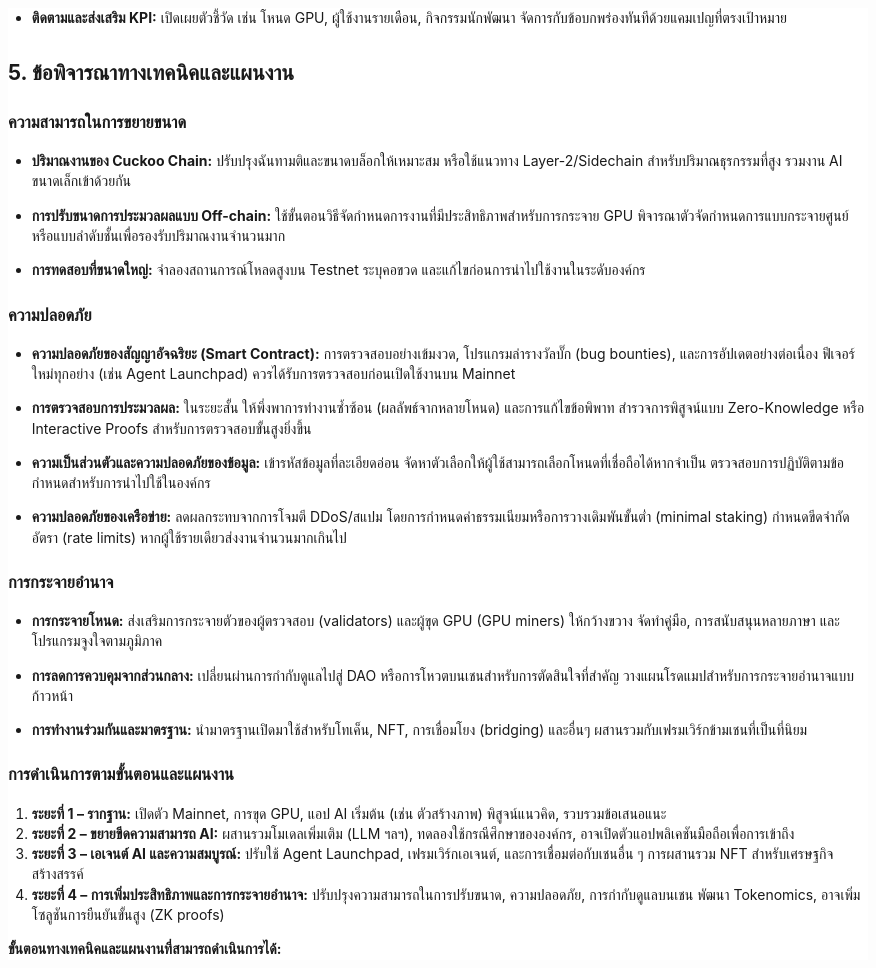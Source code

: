 - **ติดตามและส่งเสริม KPI:** เปิดเผยตัวชี้วัด เช่น โหนด GPU, ผู้ใช้งานรายเดือน, กิจกรรมนักพัฒนา จัดการกับข้อบกพร่องทันทีด้วยแคมเปญที่ตรงเป้าหมาย

## 5. ข้อพิจารณาทางเทคนิคและแผนงาน

### ความสามารถในการขยายขนาด

- **ปริมาณงานของ Cuckoo Chain:** ปรับปรุงฉันทามติและขนาดบล็อกให้เหมาะสม หรือใช้แนวทาง Layer-2/Sidechain สำหรับปริมาณธุรกรรมที่สูง รวมงาน AI ขนาดเล็กเข้าด้วยกัน

- **การปรับขนาดการประมวลผลแบบ Off-chain:** ใช้ขั้นตอนวิธีจัดกำหนดการงานที่มีประสิทธิภาพสำหรับการกระจาย GPU พิจารณาตัวจัดกำหนดการแบบกระจายศูนย์หรือแบบลำดับชั้นเพื่อรองรับปริมาณงานจำนวนมาก

- **การทดสอบที่ขนาดใหญ่:** จำลองสถานการณ์โหลดสูงบน Testnet ระบุคอขวด และแก้ไขก่อนการนำไปใช้งานในระดับองค์กร

### ความปลอดภัย

- **ความปลอดภัยของสัญญาอัจฉริยะ (Smart Contract):** การตรวจสอบอย่างเข้มงวด, โปรแกรมล่ารางวัลบั๊ก (bug bounties), และการอัปเดตอย่างต่อเนื่อง ฟีเจอร์ใหม่ทุกอย่าง (เช่น Agent Launchpad) ควรได้รับการตรวจสอบก่อนเปิดใช้งานบน Mainnet

- **การตรวจสอบการประมวลผล:** ในระยะสั้น ให้พึ่งพาการทำงานซ้ำซ้อน (ผลลัพธ์จากหลายโหนด) และการแก้ไขข้อพิพาท สำรวจการพิสูจน์แบบ Zero-Knowledge หรือ Interactive Proofs สำหรับการตรวจสอบขั้นสูงยิ่งขึ้น

- **ความเป็นส่วนตัวและความปลอดภัยของข้อมูล:** เข้ารหัสข้อมูลที่ละเอียดอ่อน จัดหาตัวเลือกให้ผู้ใช้สามารถเลือกโหนดที่เชื่อถือได้หากจำเป็น ตรวจสอบการปฏิบัติตามข้อกำหนดสำหรับการนำไปใช้ในองค์กร

- **ความปลอดภัยของเครือข่าย:** ลดผลกระทบจากการโจมตี DDoS/สแปม โดยการกำหนดค่าธรรมเนียมหรือการวางเดิมพันขั้นต่ำ (minimal staking) กำหนดขีดจำกัดอัตรา (rate limits) หากผู้ใช้รายเดียวส่งงานจำนวนมากเกินไป

### การกระจายอำนาจ

- **การกระจายโหนด:** ส่งเสริมการกระจายตัวของผู้ตรวจสอบ (validators) และผู้ขุด GPU (GPU miners) ให้กว้างขวาง จัดทำคู่มือ, การสนับสนุนหลายภาษา และโปรแกรมจูงใจตามภูมิภาค

- **การลดการควบคุมจากส่วนกลาง:** เปลี่ยนผ่านการกำกับดูแลไปสู่ DAO หรือการโหวตบนเชนสำหรับการตัดสินใจที่สำคัญ วางแผนโรดแมปสำหรับการกระจายอำนาจแบบก้าวหน้า

- **การทำงานร่วมกันและมาตรฐาน:** นำมาตรฐานเปิดมาใช้สำหรับโทเค็น, NFT, การเชื่อมโยง (bridging) และอื่นๆ ผสานรวมกับเฟรมเวิร์กข้ามเชนที่เป็นที่นิยม

### การดำเนินการตามขั้นตอนและแผนงาน

1.  **ระยะที่ 1 – รากฐาน:** เปิดตัว Mainnet, การขุด GPU, แอป AI เริ่มต้น (เช่น ตัวสร้างภาพ) พิสูจน์แนวคิด, รวบรวมข้อเสนอแนะ
2.  **ระยะที่ 2 – ขยายขีดความสามารถ AI:** ผสานรวมโมเดลเพิ่มเติม (LLM ฯลฯ), ทดลองใช้กรณีศึกษาขององค์กร, อาจเปิดตัวแอปพลิเคชันมือถือเพื่อการเข้าถึง
3.  **ระยะที่ 3 – เอเจนต์ AI และความสมบูรณ์:** ปรับใช้ Agent Launchpad, เฟรมเวิร์กเอเจนต์, และการเชื่อมต่อกับเชนอื่น ๆ การผสานรวม NFT สำหรับเศรษฐกิจสร้างสรรค์
4.  **ระยะที่ 4 – การเพิ่มประสิทธิภาพและการกระจายอำนาจ:** ปรับปรุงความสามารถในการปรับขนาด, ความปลอดภัย, การกำกับดูแลบนเชน พัฒนา Tokenomics, อาจเพิ่มโซลูชันการยืนยันขั้นสูง (ZK proofs)

**ขั้นตอนทางเทคนิคและแผนงานที่สามารถดำเนินการได้:**
